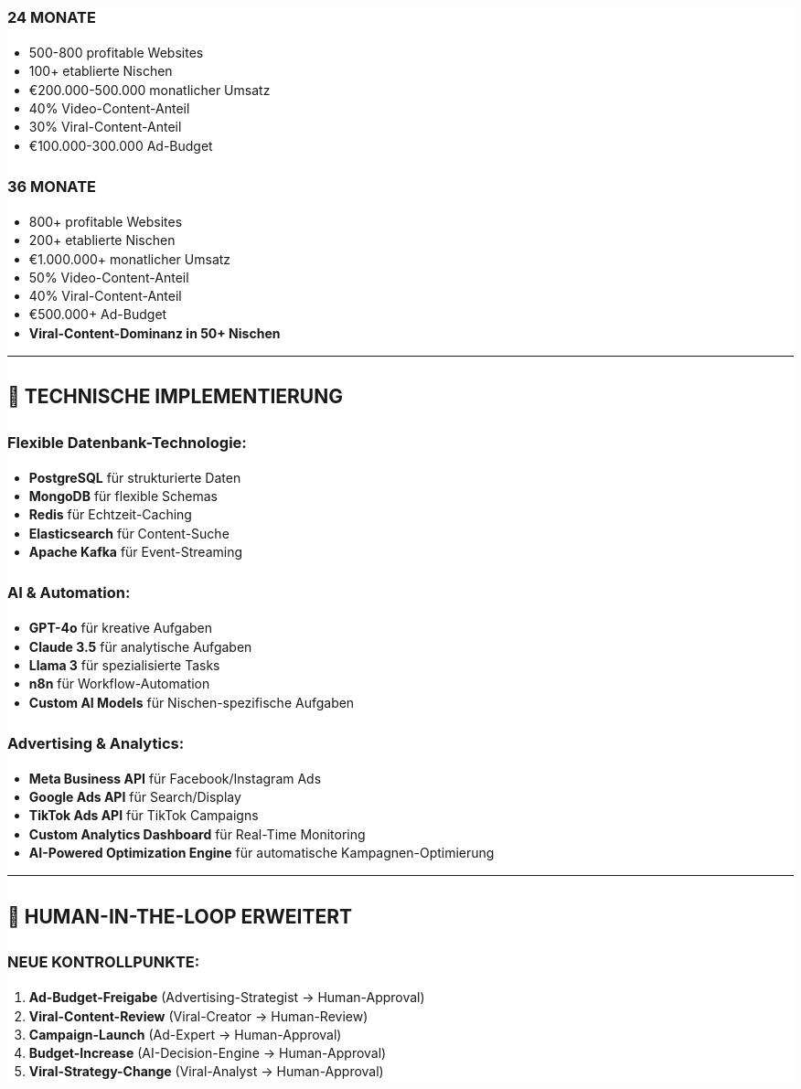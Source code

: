 ### **24 MONATE**
- 500-800 profitable Websites
- 100+ etablierte Nischen
- €200.000-500.000 monatlicher Umsatz
- 40% Video-Content-Anteil
- 30% Viral-Content-Anteil
- €100.000-300.000 Ad-Budget

### **36 MONATE**
- 800+ profitable Websites
- 200+ etablierte Nischen
- €1.000.000+ monatlicher Umsatz
- 50% Video-Content-Anteil
- 40% Viral-Content-Anteil
- €500.000+ Ad-Budget
- **Viral-Content-Dominanz in 50+ Nischen**

---

## 🔧 TECHNISCHE IMPLEMENTIERUNG

### **Flexible Datenbank-Technologie:**
- **PostgreSQL** für strukturierte Daten
- **MongoDB** für flexible Schemas
- **Redis** für Echtzeit-Caching
- **Elasticsearch** für Content-Suche
- **Apache Kafka** für Event-Streaming

### **AI & Automation:**
- **GPT-4o** für kreative Aufgaben
- **Claude 3.5** für analytische Aufgaben
- **Llama 3** für spezialisierte Tasks
- **n8n** für Workflow-Automation
- **Custom AI Models** für Nischen-spezifische Aufgaben

### **Advertising & Analytics:**
- **Meta Business API** für Facebook/Instagram Ads
- **Google Ads API** für Search/Display
- **TikTok Ads API** für TikTok Campaigns
- **Custom Analytics Dashboard** für Real-Time Monitoring
- **AI-Powered Optimization Engine** für automatische Kampagnen-Optimierung

---

## 🎯 HUMAN-IN-THE-LOOP ERWEITERT

### **NEUE KONTROLLPUNKTE:**
1. **Ad-Budget-Freigabe** (Advertising-Strategist → Human-Approval)
2. **Viral-Content-Review** (Viral-Creator → Human-Review)
3. **Campaign-Launch** (Ad-Expert → Human-Approval)
4. **Budget-Increase** (AI-Decision-Engine → Human-Approval)
5. **Viral-Strategy-Change** (Viral-Analyst → Human-Approval)
